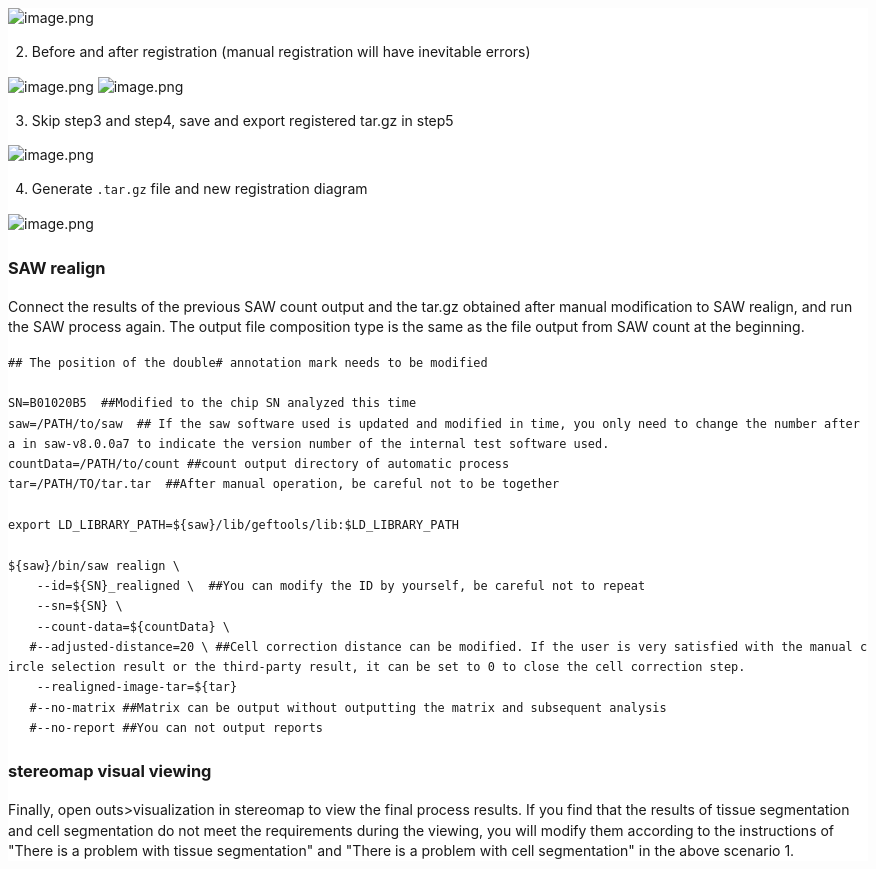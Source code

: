 
![image.png](https://alidocs.oss-cn-zhangjiakou.aliyuncs.com/res/8K4nyR2g0z3jqLbj/img/dea252db-e42a-4c0b-b441-f36177d361bc.png)

2. Before and after registration (manual registration will have inevitable errors)
    

![image.png](https://alidocs.oss-cn-zhangjiakou.aliyuncs.com/res/8K4nyR2g0z3jqLbj/img/078b59b9-d08a-4367-8021-30b3a3fb5a07.png) ![image.png](https://alidocs.oss-cn-zhangjiakou.aliyuncs.com/res/8K4nyR2g0z3jqLbj/img/7d6e5885-797f-459b-a5ef-f2ead1b1071b.png)

3. Skip step3 and step4, save and export registered tar.gz in step5
    

![image.png](https://alidocs.oss-cn-zhangjiakou.aliyuncs.com/res/8K4nyR2g0z3jqLbj/img/6456016a-4f08-44f4-b1d7-9080ab988b7a.png)

4. Generate `.tar.gz` file and new registration diagram
    

![image.png](https://alidocs.oss-cn-zhangjiakou.aliyuncs.com/res/8K4nyR2g0z3jqLbj/img/d93b197f-5283-4fe5-8983-f87d407619e6.png)

### SAW realign

Connect the results of the previous SAW count output and the tar.gz obtained after manual modification to SAW realign, and run the SAW process again. The output file composition type is the same as the file output from SAW count at the beginning.

    ## The position of the double# annotation mark needs to be modified
    
    SN=B01020B5  ##Modified to the chip SN analyzed this time
    saw=/PATH/to/saw  ## If the saw software used is updated and modified in time, you only need to change the number after a in saw-v8.0.0a7 to indicate the version number of the internal test software used.
    countData=/PATH/to/count ##count output directory of automatic process
    tar=/PATH/TO/tar.tar  ##After manual operation, be careful not to be together
    
    export LD_LIBRARY_PATH=${saw}/lib/geftools/lib:$LD_LIBRARY_PATH
    
    ${saw}/bin/saw realign \
        --id=${SN}_realigned \  ##You can modify the ID by yourself, be careful not to repeat
        --sn=${SN} \
        --count-data=${countData} \
       #--adjusted-distance=20 \ ##Cell correction distance can be modified. If the user is very satisfied with the manual circle selection result or the third-party result, it can be set to 0 to close the cell correction step.
        --realigned-image-tar=${tar}
       #--no-matrix ##Matrix can be output without outputting the matrix and subsequent analysis
       #--no-report ##You can not output reports
    
    

### stereomap visual viewing

Finally, open outs>visualization in stereomap to view the final process results. If you find that the results of tissue segmentation and cell segmentation do not meet the requirements during the viewing, you will modify them according to the instructions of "There is a problem with tissue segmentation" and "There is a problem with cell segmentation" in the above scenario 1.
